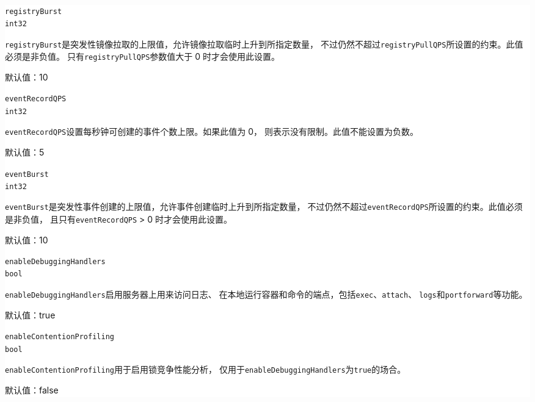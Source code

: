 <tr><td><code>registryBurst</code><br/>
<code>int32</code>
</td>
<td>
   
   <p><code>registryBurst</code>是突发性镜像拉取的上限值，允许镜像拉取临时上升到所指定数量，
不过仍然不超过<code>registryPullQPS</code>所设置的约束。此值必须是非负值。
只有<code>registryPullQPS</code>参数值大于 0 时才会使用此设置。</p>
  <p>默认值：10</p>
</td>
</tr>

<tr><td><code>eventRecordQPS</code><br/>
<code>int32</code>
</td>
<td>
   
   <p><code>eventRecordQPS</code>设置每秒钟可创建的事件个数上限。如果此值为 0，
则表示没有限制。此值不能设置为负数。</p>
  <p>默认值：5</p>
</td>
</tr>

<tr><td><code>eventBurst</code><br/>
<code>int32</code>
</td>
<td>
   
   <p><code>eventBurst</code>是突发性事件创建的上限值，允许事件创建临时上升到所指定数量，
不过仍然不超过<code>eventRecordQPS</code>所设置的约束。此值必须是非负值，
且只有<code>eventRecordQPS</code> &gt; 0 时才会使用此设置。</p>
  <p>默认值：10</p>
</td>
</tr>

<tr><td><code>enableDebuggingHandlers</code><br/>
<code>bool</code>
</td>
<td>
   
   <p><code>enableDebuggingHandlers</code>启用服务器上用来访问日志、
在本地运行容器和命令的端点，包括<code>exec</code>、<code>attach</code>、
<code>logs</code>和<code>portforward</code>等功能。</p>
  <p>默认值：true</p>
</td>
</tr>

<tr><td><code>enableContentionProfiling</code><br/>
<code>bool</code>
</td>
<td>
   
   <p><code>enableContentionProfiling</code>用于启用锁竞争性能分析，
仅用于<code>enableDebuggingHandlers</code>为<code>true</code>的场合。</p>
  <p>默认值：false</code>
</td>
</tr>
